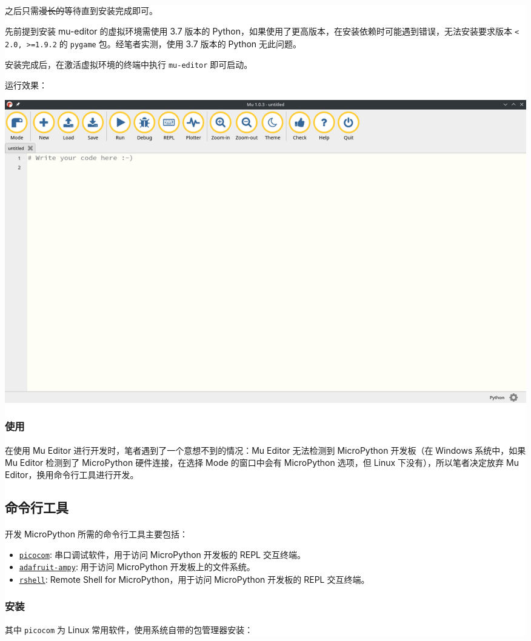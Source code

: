 之后只需<del>漫长的</del>等待直到安装完成即可。

先前提到安装 mu-editor 的虚拟环境需使用 3.7 版本的 Python，如果使用了更高版本，在安装依赖时可能遇到错误，无法安装要求版本 `<2.0, >=1.9.2` 的 `pygame` 包。经笔者实测，使用 3.7 版本的 Python 无此问题。

安装完成后，在激活虚拟环境的终端中执行 `mu-editor` 即可启动。

运行效果：

![mueditor](../assets/2323792-20220118234927659-791949631.png)


### 使用

在使用 Mu Editor 进行开发时，笔者遇到了一个意想不到的情况：Mu Editor 无法检测到 MicroPython 开发板（在 Windows 系统中，如果 Mu Editor 检测到了 MicroPython 硬件连接，在选择 Mode 的窗口中会有 MicroPython 选项，但 Linux 下没有），所以笔者决定放弃 Mu Editor，换用命令行工具进行开发。

## 命令行工具

开发 MicroPython 所需的命令行工具主要包括：

- [`picocom`](https://github.com/npat-efault/picocom): 串口调试软件，用于访问 MicroPython 开发板的 REPL 交互终端。
- [`adafruit-ampy`](https://pypi.org/project/adafruit-ampy/): 用于访问 MicroPython 开发板上的文件系统。
- [`rshell`](https://pypi.org/project/rshell/): Remote Shell for MicroPython，用于访问 MicroPython 开发板的 REPL 交互终端。

### 安装

其中 `picocom` 为 Linux 常用软件，使用系统自带的包管理器安装：
